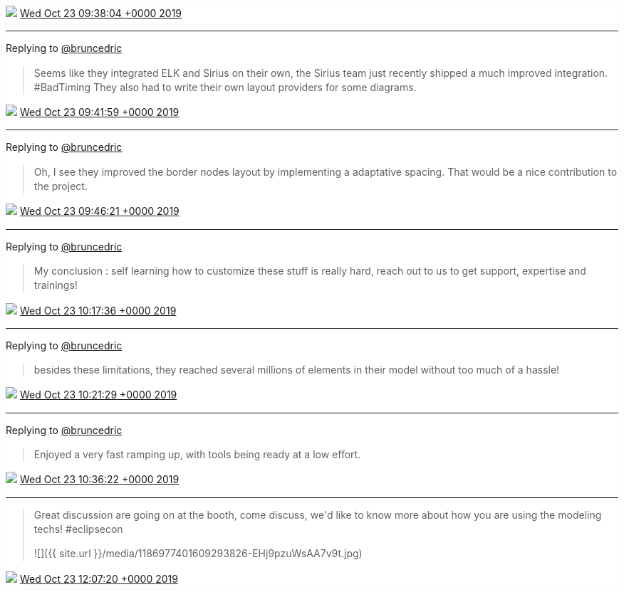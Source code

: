 <img src="{{ site.url }}/media/tweet.ico" width="12" /> [Wed Oct 23 09:38:04 +0000 2019](https://twitter.com/bruncedric/status/1186939837804400640)

----

Replying to [@bruncedric](https://twitter.com/bruncedric/status/1186939837804400640)

> Seems like they integrated ELK and Sirius on their own, the Sirius team just recently shipped a much improved integration. #BadTiming They also had to write their own layout providers for some diagrams.

<img src="{{ site.url }}/media/tweet.ico" width="12" /> [Wed Oct 23 09:41:59 +0000 2019](https://twitter.com/bruncedric/status/1186940823759405057)

----

Replying to [@bruncedric](https://twitter.com/bruncedric/status/1186940823759405057)

> Oh, I see they improved the border nodes layout by implementing a adaptative spacing. That would be a nice contribution to the project.

<img src="{{ site.url }}/media/tweet.ico" width="12" /> [Wed Oct 23 09:46:21 +0000 2019](https://twitter.com/bruncedric/status/1186941922100895745)

----

Replying to [@bruncedric](https://twitter.com/bruncedric/status/1186941922100895745)

> My conclusion : self learning how to customize these stuff is really hard, reach out to us to get support, expertise and trainings!

<img src="{{ site.url }}/media/tweet.ico" width="12" /> [Wed Oct 23 10:17:36 +0000 2019](https://twitter.com/bruncedric/status/1186949788002111489)

----

Replying to [@bruncedric](https://twitter.com/bruncedric/status/1186949788002111489)

> besides these limitations, they reached several millions of elements in their model without too much of a hassle!

<img src="{{ site.url }}/media/tweet.ico" width="12" /> [Wed Oct 23 10:21:29 +0000 2019](https://twitter.com/bruncedric/status/1186950764637368322)

----

Replying to [@bruncedric](https://twitter.com/bruncedric/status/1186950764637368322)

> Enjoyed a very fast ramping up, with tools being ready at a low effort.

<img src="{{ site.url }}/media/tweet.ico" width="12" /> [Wed Oct 23 10:36:22 +0000 2019](https://twitter.com/bruncedric/status/1186954510163427329)

----

> Great discussion are going on at the booth, come discuss, we'd like to know more about how you are using the modeling techs! #eclipsecon 
> 
> ![]({{ site.url }}/media/1186977401609293826-EHj9pzuWsAA7v9t.jpg)

<img src="{{ site.url }}/media/tweet.ico" width="12" /> [Wed Oct 23 12:07:20 +0000 2019](https://twitter.com/bruncedric/status/1186977401609293826)
